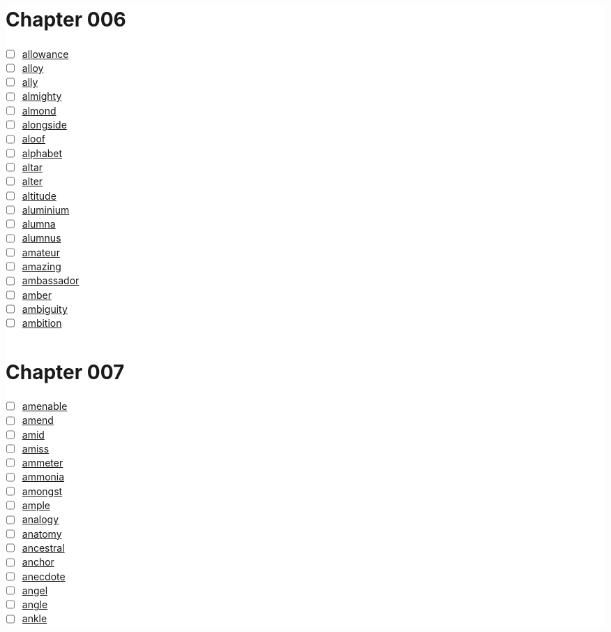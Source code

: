 
# Chapter 006

- [ ] [allowance](https://github.com/Tdahuyou/qwerty-learner-tools/blob/main/dict/Level4_2/allowance.md)
- [ ] [alloy](https://github.com/Tdahuyou/qwerty-learner-tools/blob/main/dict/Level4_2/alloy.md)
- [ ] [ally](https://github.com/Tdahuyou/qwerty-learner-tools/blob/main/dict/Level4_2/ally.md)
- [ ] [almighty](https://github.com/Tdahuyou/qwerty-learner-tools/blob/main/dict/Level4_2/almighty.md)
- [ ] [almond](https://github.com/Tdahuyou/qwerty-learner-tools/blob/main/dict/Level4_2/almond.md)
- [ ] [alongside](https://github.com/Tdahuyou/qwerty-learner-tools/blob/main/dict/Level4_2/alongside.md)
- [ ] [aloof](https://github.com/Tdahuyou/qwerty-learner-tools/blob/main/dict/Level4_2/aloof.md)
- [ ] [alphabet](https://github.com/Tdahuyou/qwerty-learner-tools/blob/main/dict/Level4_2/alphabet.md)
- [ ] [altar](https://github.com/Tdahuyou/qwerty-learner-tools/blob/main/dict/Level4_2/altar.md)
- [ ] [alter](https://github.com/Tdahuyou/qwerty-learner-tools/blob/main/dict/Level4_2/alter.md)
- [ ] [altitude](https://github.com/Tdahuyou/qwerty-learner-tools/blob/main/dict/Level4_2/altitude.md)
- [ ] [aluminium](https://github.com/Tdahuyou/qwerty-learner-tools/blob/main/dict/Level4_2/aluminium.md)
- [ ] [alumna](https://github.com/Tdahuyou/qwerty-learner-tools/blob/main/dict/Level4_2/alumna.md)
- [ ] [alumnus](https://github.com/Tdahuyou/qwerty-learner-tools/blob/main/dict/Level4_2/alumnus.md)
- [ ] [amateur](https://github.com/Tdahuyou/qwerty-learner-tools/blob/main/dict/Level4_2/amateur.md)
- [ ] [amazing](https://github.com/Tdahuyou/qwerty-learner-tools/blob/main/dict/Level4_2/amazing.md)
- [ ] [ambassador](https://github.com/Tdahuyou/qwerty-learner-tools/blob/main/dict/Level4_2/ambassador.md)
- [ ] [amber](https://github.com/Tdahuyou/qwerty-learner-tools/blob/main/dict/Level4_2/amber.md)
- [ ] [ambiguity](https://github.com/Tdahuyou/qwerty-learner-tools/blob/main/dict/Level4_2/ambiguity.md)
- [ ] [ambition](https://github.com/Tdahuyou/qwerty-learner-tools/blob/main/dict/Level4_2/ambition.md)

# Chapter 007

- [ ] [amenable](https://github.com/Tdahuyou/qwerty-learner-tools/blob/main/dict/Level4_2/amenable.md)
- [ ] [amend](https://github.com/Tdahuyou/qwerty-learner-tools/blob/main/dict/Level4_2/amend.md)
- [ ] [amid](https://github.com/Tdahuyou/qwerty-learner-tools/blob/main/dict/Level4_2/amid.md)
- [ ] [amiss](https://github.com/Tdahuyou/qwerty-learner-tools/blob/main/dict/Level4_2/amiss.md)
- [ ] [ammeter](https://github.com/Tdahuyou/qwerty-learner-tools/blob/main/dict/Level4_2/ammeter.md)
- [ ] [ammonia](https://github.com/Tdahuyou/qwerty-learner-tools/blob/main/dict/Level4_2/ammonia.md)
- [ ] [amongst](https://github.com/Tdahuyou/qwerty-learner-tools/blob/main/dict/Level4_2/amongst.md)
- [ ] [ample](https://github.com/Tdahuyou/qwerty-learner-tools/blob/main/dict/Level4_2/ample.md)
- [ ] [analogy](https://github.com/Tdahuyou/qwerty-learner-tools/blob/main/dict/Level4_2/analogy.md)
- [ ] [anatomy](https://github.com/Tdahuyou/qwerty-learner-tools/blob/main/dict/Level4_2/anatomy.md)
- [ ] [ancestral](https://github.com/Tdahuyou/qwerty-learner-tools/blob/main/dict/Level4_2/ancestral.md)
- [ ] [anchor](https://github.com/Tdahuyou/qwerty-learner-tools/blob/main/dict/Level4_2/anchor.md)
- [ ] [anecdote](https://github.com/Tdahuyou/qwerty-learner-tools/blob/main/dict/Level4_2/anecdote.md)
- [ ] [angel](https://github.com/Tdahuyou/qwerty-learner-tools/blob/main/dict/Level4_2/angel.md)
- [ ] [angle](https://github.com/Tdahuyou/qwerty-learner-tools/blob/main/dict/Level4_2/angle.md)
- [ ] [ankle](https://github.com/Tdahuyou/qwerty-learner-tools/blob/main/dict/Level4_2/ankle.md)